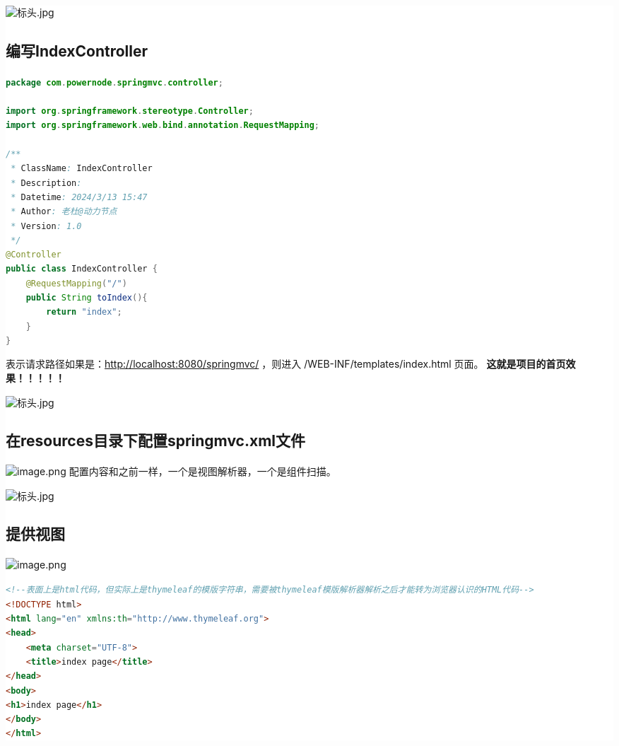 ![标头.jpg](https://cdn.nlark.com/yuque/0/2023/jpeg/21376908/1692002570088-3338946f-42b3-4174-8910-7e749c31e950.jpeg#averageHue=%23f9f8f8&clientId=uc5a67c34-8a0d-4&from=paste&height=78&id=XEPhx&originHeight=78&originWidth=1400&originalType=binary&ratio=1&rotation=0&showTitle=false&size=23158&status=done&style=shadow&taskId=u98709943-fd0b-4e51-821c-a3fc0aef219&title=&width=1400)
## 编写IndexController
```java
package com.powernode.springmvc.controller;

import org.springframework.stereotype.Controller;
import org.springframework.web.bind.annotation.RequestMapping;

/**
 * ClassName: IndexController
 * Description:
 * Datetime: 2024/3/13 15:47
 * Author: 老杜@动力节点
 * Version: 1.0
 */
@Controller
public class IndexController {
    @RequestMapping("/")
    public String toIndex(){
        return "index";
    }
}
```
表示请求路径如果是：[http://localhost:8080/springmvc/](http://localhost:8080/springmvc/) ，则进入 /WEB-INF/templates/index.html 页面。
**这就是项目的首页效果！！！！！**

![标头.jpg](https://cdn.nlark.com/yuque/0/2023/jpeg/21376908/1692002570088-3338946f-42b3-4174-8910-7e749c31e950.jpeg#averageHue=%23f9f8f8&clientId=uc5a67c34-8a0d-4&from=paste&height=78&id=TG1Ma&originHeight=78&originWidth=1400&originalType=binary&ratio=1&rotation=0&showTitle=false&size=23158&status=done&style=shadow&taskId=u98709943-fd0b-4e51-821c-a3fc0aef219&title=&width=1400)
## 在resources目录下配置springmvc.xml文件
![image.png](https://cdn.nlark.com/yuque/0/2024/png/21376908/1710316235461-25d719f5-5b8f-4600-922a-8568d9cd63dc.png#averageHue=%23f0f3f8&clientId=u0dd2e7db-835e-4&from=paste&height=315&id=u6e0a9fe3&originHeight=315&originWidth=366&originalType=binary&ratio=1&rotation=0&showTitle=false&size=21866&status=done&style=shadow&taskId=ubf2c7ec6-0ca1-437f-9ab5-941d3f16c50&title=&width=366)
配置内容和之前一样，一个是视图解析器，一个是组件扫描。

![标头.jpg](https://cdn.nlark.com/yuque/0/2023/jpeg/21376908/1692002570088-3338946f-42b3-4174-8910-7e749c31e950.jpeg#averageHue=%23f9f8f8&clientId=uc5a67c34-8a0d-4&from=paste&height=78&id=Y3hK7&originHeight=78&originWidth=1400&originalType=binary&ratio=1&rotation=0&showTitle=false&size=23158&status=done&style=shadow&taskId=u98709943-fd0b-4e51-821c-a3fc0aef219&title=&width=1400)
## 提供视图
![image.png](https://cdn.nlark.com/yuque/0/2024/png/21376908/1710316353838-aac1cd57-12e3-47e4-8b73-2ea2a07a0954.png#averageHue=%23eef0f4&clientId=u0dd2e7db-835e-4&from=paste&height=128&id=u9a159361&originHeight=128&originWidth=289&originalType=binary&ratio=1&rotation=0&showTitle=false&size=7935&status=done&style=shadow&taskId=uaf3f4b6a-fb23-4ec5-8294-00978351f60&title=&width=289)
```html
<!--表面上是html代码，但实际上是thymeleaf的模版字符串，需要被thymeleaf模版解析器解析之后才能转为浏览器认识的HTML代码-->
<!DOCTYPE html>
<html lang="en" xmlns:th="http://www.thymeleaf.org">
<head>
    <meta charset="UTF-8">
    <title>index page</title>
</head>
<body>
<h1>index page</h1>
</body>
</html>
```
